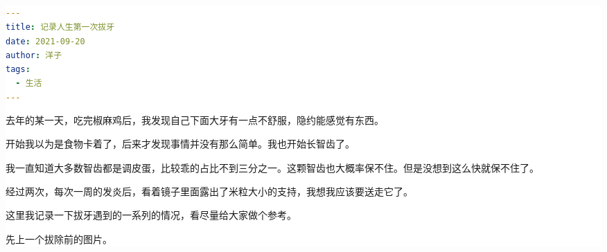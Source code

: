 ```yaml
---
title: 记录人生第一次拔牙
date: 2021-09-20
author: 洋子
tags:
  - 生活
---
```


去年的某一天，吃完椒麻鸡后，我发现自己下面大牙有一点不舒服，隐约能感觉有东西。

开始我以为是食物卡着了，后来才发现事情并没有那么简单。我也开始长智齿了。

我一直知道大多数智齿都是调皮蛋，比较乖的占比不到三分之一。这颗智齿也大概率保不住。但是没想到这么快就保不住了。

经过两次，每次一周的发炎后，看着镜子里面露出了米粒大小的支持，我想我应该要送走它了。

这里我记录一下拔牙遇到的一系列的情况，看尽量给大家做个参考。

先上一个拔除前的图片。
